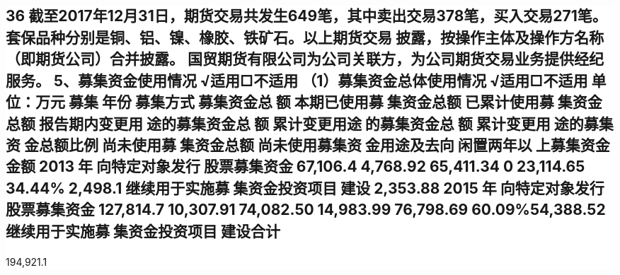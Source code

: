 36
截至2017年12月31日，期货交易共发生649笔，其中卖出交易378笔，买入交易271笔。套保品种分别是铜、铝、镍、橡胶、铁矿石。以上期货交易
披露，按操作主体及操作方名称（即期货公司）合并披露。
国贸期货有限公司为公司关联方，为公司期货交易业务提供经纪服务。
5、募集资金使用情况
√适用□不适用
（1）募集资金总体使用情况
√适用□不适用
单位：万元
募集
年份
募集方式
募集资金总
额
本期已使用募
集资金总额
已累计使用募
集资金总额
报告期内变更用
途的募集资金总
额
累计变更用途
的募集资金总
额
累计变更用
途的募集资
金总额比例
尚未使用募
集资金总额
尚未使用募集资
金用途及去向
闲置两年以
上募集资金
金额
2013
年
向特定对象发行
股票募集资金
67,106.4
4,768.92
65,411.34
0
23,114.65
34.44%
2,498.1
继续用于实施募
集资金投资项目
建设
2,353.88
2015
年
向特定对象发行
股票募集资金
127,814.7
10,307.91
74,082.50
14,983.99
76,798.69
60.09%54,388.52
继续用于实施募
集资金投资项目
建设合计
--
194,921.1